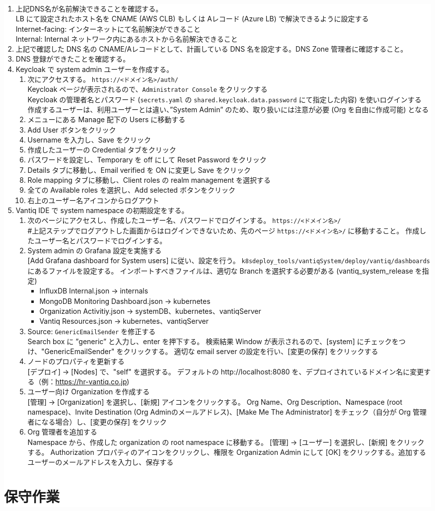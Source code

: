    1. 上記DNS名が名前解決できることを確認する。  
        LB にて設定されたホスト名を CNAME (AWS CLB) もしくは Aレコード (Azure LB) で解決できるように設定する    
        Internet-facing: インターネットにて名前解決ができること    
        Internal: Internal ネットワーク内にあるホストから名前解決できること    
   1. 上記で確認した DNS 名の CNAME/Aレコードとして、計画している DNS 名を設定する。DNS Zone 管理者に確認すること。
   1. DNS 登録ができたことを確認する。
1. Keycloak で system admin ユーザーを作成する。
   1. 次にアクセスする。
	`https://<ドメイン名>/auth/`  
	Keycloak ページが表示されるので、`Administrator Console` をクリックする  
	Keycloak の管理者名とパスワード (`secrets.yaml` の `shared.keycloak.data.password` にて指定した内容) を使いログインする  
	作成するユーザーは、利用ユーザーとは違い、”System Admin” のため、取り扱いには注意が必要 (Org を自由に作成可能) となる  
   1. メニューにある Manage 配下の Users に移動する
   1. Add User ボタンをクリック
   1. Username を入力し、Save をクリック
   1. 作成したユーザーの Credential タブをクリック
   1. パスワードを設定し、Temporary を off にして Reset Password をクリック
   1. Details タブに移動し、Email verified を ON に変更し Save をクリック
   1. Role mapping タブに移動し、Client roles の realm management を選択する
   1. 全ての Available roles を選択し、Add selected ボタンをクリック
   1. 右上のユーザー名アイコンからログアウト
1. Vantiq IDE で system namespace の初期設定をする。
   1. 次のページにアクセスし、作成したユーザー名、パスワードでログインする。
  	`https://<ドメイン名>/`  
     #上記ステップでログアウトした画面からはログインできないため、先のページ `https://<ドメイン名>/` に移動すること。
  	作成したユーザー名とパスワードでログインする。
   1. System admin の Grafana 設定を実施する    
	    [Add Grafana dashboard for System users] に従い、設定を行う。
	    `k8sdeploy_tools/vantiqSystem/deploy/vantiq/dashboards` にあるファイルを設定する。
	     インポートすべきファイルは、適切な Branch を選択する必要がある (vantiq_system_release を指定)
      - InfluxDB Internal.json -> internals
      - MongoDB Monitoring Dashboard.json -> kubernetes
      - Organization Activitiy.json -> systemDB、kubernetes、vantiqServer
      - Vantiq Resources.json -> kubernetes、vantiqServer
   1. Source: `GenericEmailSender` を修正する  
	      Search box に ”generic” と入力し、enter を押下する。 検索結果 Window が表示されるので、[system] にチェックをつけ、"GenericEmailSender" をクリックする。 適切な email server の設定を行い、[変更の保存] をクリックする  
   1. ノードのプロパティを更新する  
	    [デプロイ] -> [Nodes] で、"self" を選択する。
	    デフォルトの http://localhost:8080 を、デプロイされているドメイン名に変更する（例：https://hr-vantiq.co.jp)
   1. ユーザー向け Organization を作成する  
	    [管理] -> [Organization] を選択し、[新規] アイコンをクリックする。
	    Org Name、Org Description、Namespace (root namespace)、Invite Destination (Org Adminのメールアドレス)、[Make Me The Administrator] をチェック（自分が Org 管理者になる場合）し、[変更の保存] をクリック
   1. Org 管理者を追加する    
	    Namespace から、作成した organization の root namespace に移動する。
      [管理] -> [ユーザー] を選択し、[新規] をクリックする。
	    Authorization プロパティのアイコンをクリックし、権限を Organization Admin にして [OK] をクリックする。追加するユーザーのメールアドレスを入力し、保存する


# 保守作業<a id="the_maintenance_operations"></a>
